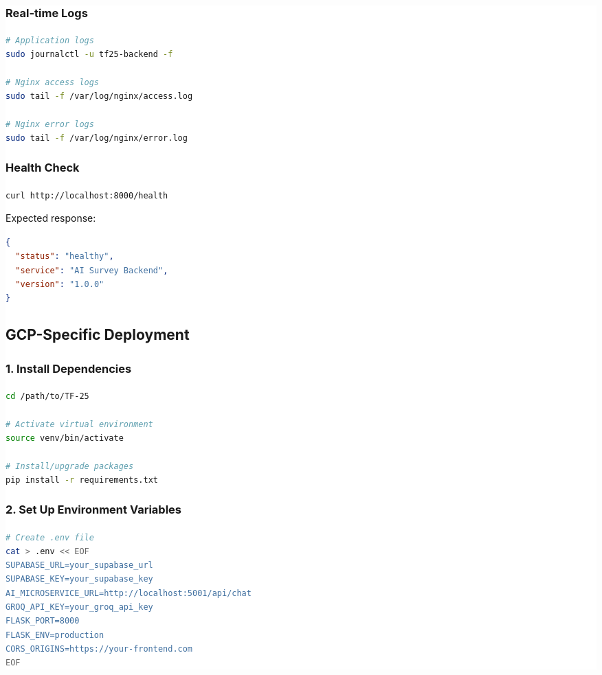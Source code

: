 ### Real-time Logs

```bash
# Application logs
sudo journalctl -u tf25-backend -f

# Nginx access logs
sudo tail -f /var/log/nginx/access.log

# Nginx error logs
sudo tail -f /var/log/nginx/error.log
```

### Health Check

```bash
curl http://localhost:8000/health
```

Expected response:
```json
{
  "status": "healthy",
  "service": "AI Survey Backend",
  "version": "1.0.0"
}
```

## GCP-Specific Deployment

### 1. Install Dependencies

```bash
cd /path/to/TF-25

# Activate virtual environment
source venv/bin/activate

# Install/upgrade packages
pip install -r requirements.txt
```

### 2. Set Up Environment Variables

```bash
# Create .env file
cat > .env << EOF
SUPABASE_URL=your_supabase_url
SUPABASE_KEY=your_supabase_key
AI_MICROSERVICE_URL=http://localhost:5001/api/chat
GROQ_API_KEY=your_groq_api_key
FLASK_PORT=8000
FLASK_ENV=production
CORS_ORIGINS=https://your-frontend.com
EOF
```
